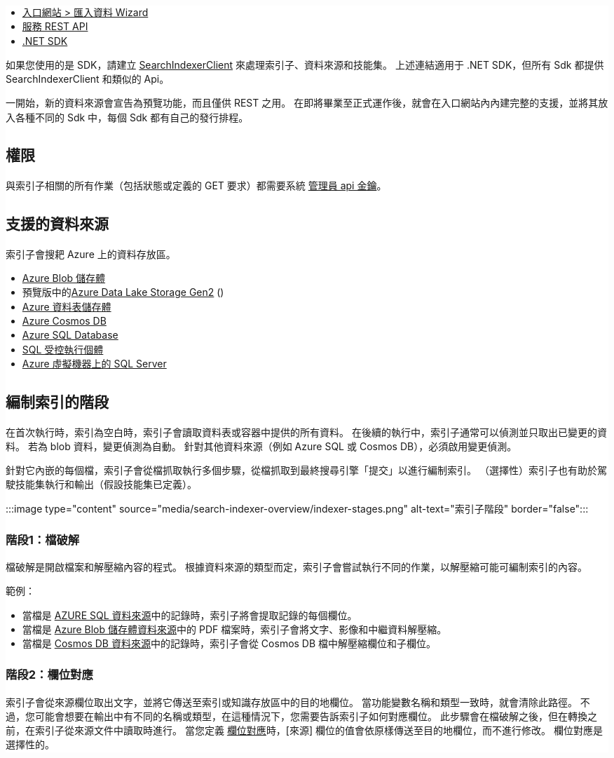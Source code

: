 + [入口網站 > 匯入資料 Wizard](search-import-data-portal.md)
+ [服務 REST API](/rest/api/searchservice/Indexer-operations)
+ [.NET SDK](/dotnet/api/azure.search.documents.indexes.models.searchindexer)

如果您使用的是 SDK，請建立 [SearchIndexerClient](/dotnet/api/azure.search.documents.indexes.searchindexerclient) 來處理索引子、資料來源和技能集。 上述連結適用于 .NET SDK，但所有 Sdk 都提供 SearchIndexerClient 和類似的 Api。

一開始，新的資料來源會宣告為預覽功能，而且僅供 REST 之用。 在即將畢業至正式運作後，就會在入口網站內內建完整的支援，並將其放入各種不同的 Sdk 中，每個 Sdk 都有自己的發行排程。

## <a name="permissions"></a>權限

與索引子相關的所有作業（包括狀態或定義的 GET 要求）都需要系統 [管理員 api 金鑰](search-security-api-keys.md)。

<a name="supported-data-sources"></a>

## <a name="supported-data-sources"></a>支援的資料來源

索引子會搜耙 Azure 上的資料存放區。

+ [Azure Blob 儲存體](search-howto-indexing-azure-blob-storage.md)
+ 預覽版中的[Azure Data Lake Storage Gen2](search-howto-index-azure-data-lake-storage.md) () 
+ [Azure 資料表儲存體](search-howto-indexing-azure-tables.md)
+ [Azure Cosmos DB](search-howto-index-cosmosdb.md)
+ [Azure SQL Database](search-howto-connecting-azure-sql-database-to-azure-search-using-indexers.md)
+ [SQL 受控執行個體](search-howto-connecting-azure-sql-mi-to-azure-search-using-indexers.md)
+ [Azure 虛擬機器上的 SQL Server](search-howto-connecting-azure-sql-iaas-to-azure-search-using-indexers.md)

## <a name="stages-of-indexing"></a>編制索引的階段

在首次執行時，索引為空白時，索引子會讀取資料表或容器中提供的所有資料。 在後續的執行中，索引子通常可以偵測並只取出已變更的資料。 若為 blob 資料，變更偵測為自動。 針對其他資料來源（例如 Azure SQL 或 Cosmos DB），必須啟用變更偵測。

針對它內嵌的每個檔，索引子會從檔抓取執行多個步驟，從檔抓取到最終搜尋引擎「提交」以進行編制索引。 （選擇性）索引子也有助於駕駛技能集執行和輸出（假設技能集已定義）。

:::image type="content" source="media/search-indexer-overview/indexer-stages.png" alt-text="索引子階段" border="false":::

### <a name="stage-1-document-cracking"></a>階段1：檔破解

檔破解是開啟檔案和解壓縮內容的程式。 根據資料來源的類型而定，索引子會嘗試執行不同的作業，以解壓縮可能可編制索引的內容。  

範例：  

+ 當檔是 [AZURE SQL 資料來源](search-howto-connecting-azure-sql-database-to-azure-search-using-indexers.md)中的記錄時，索引子將會提取記錄的每個欄位。
+ 當檔是 [Azure Blob 儲存體資料來源](search-howto-indexing-azure-blob-storage.md)中的 PDF 檔案時，索引子會將文字、影像和中繼資料解壓縮。
+ 當檔是 [Cosmos DB 資料來源](search-howto-index-cosmosdb.md)中的記錄時，索引子會從 Cosmos DB 檔中解壓縮欄位和子欄位。

### <a name="stage-2-field-mappings"></a>階段2：欄位對應 

索引子會從來源欄位取出文字，並將它傳送至索引或知識存放區中的目的地欄位。 當功能變數名稱和類型一致時，就會清除此路徑。 不過，您可能會想要在輸出中有不同的名稱或類型，在這種情況下，您需要告訴索引子如何對應欄位。 此步驟會在檔破解之後，但在轉換之前，在索引子從來源文件中讀取時進行。 當您定義 [欄位對應](search-indexer-field-mappings.md)時，[來源] 欄位的值會依原樣傳送至目的地欄位，而不進行修改。 欄位對應是選擇性的。
